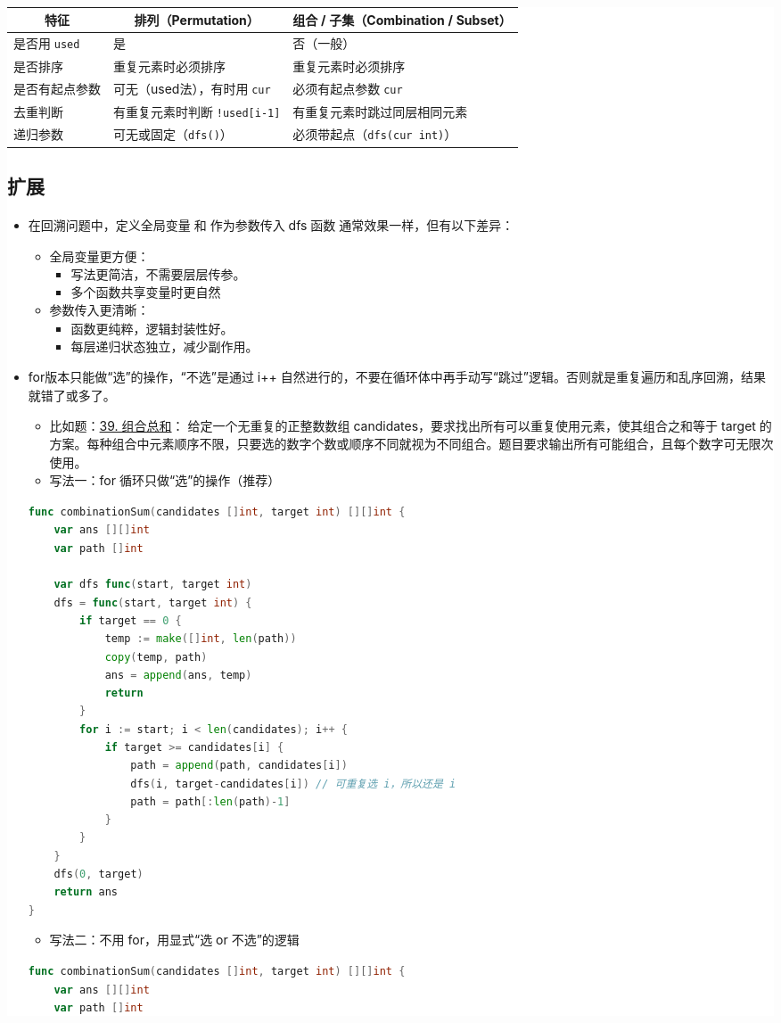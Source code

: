 | 特征         | 排列（Permutation）       | 组合 / 子集（Combination / Subset） |
| ---------- | --------------------- | ----------------------------- |
| 是否用 `used` | 是                     | 否（一般）                         |
| 是否排序       | 重复元素时必须排序             | 重复元素时必须排序                     |
| 是否有起点参数    | 可无（used法），有时用 `cur`   | 必须有起点参数 `cur`                 |
| 去重判断       | 有重复元素时判断 `!used[i-1]` | 有重复元素时跳过同层相同元素                |
| 递归参数       | 可无或固定（`dfs()`）        | 必须带起点（`dfs(cur int)`）         |

## 扩展
+ 在回溯问题中，定义全局变量 和 作为参数传入 dfs 函数 通常效果一样，但有以下差异：
    - 全局变量更方便：
        - 写法更简洁，不需要层层传参。
        - 多个函数共享变量时更自然
    - 参数传入更清晰：
        - 函数更纯粹，逻辑封装性好。
        - 每层递归状态独立，减少副作用。 

+ for版本只能做“选”的操作，“不选”是通过 i++ 自然进行的，不要在循环体中再手动写“跳过”逻辑。否则就是重复遍历和乱序回溯，结果就错了或多了。
    - 比如题：[39. 组合总和](https://leetcode.cn/problems/combination-sum/)： 给定一个无重复的正整数数组 candidates，要求找出所有可以重复使用元素，使其组合之和等于 target 的方案。每种组合中元素顺序不限，只要选的数字个数或顺序不同就视为不同组合。题目要求输出所有可能组合，且每个数字可无限次使用。
    - 写法一：for 循环只做“选”的操作（推荐）
    ```go
    func combinationSum(candidates []int, target int) [][]int {
        var ans [][]int
        var path []int

        var dfs func(start, target int)
        dfs = func(start, target int) {
            if target == 0 {
                temp := make([]int, len(path))
                copy(temp, path)
                ans = append(ans, temp)
                return
            }
            for i := start; i < len(candidates); i++ {
                if target >= candidates[i] {
                    path = append(path, candidates[i])
                    dfs(i, target-candidates[i]) // 可重复选 i，所以还是 i
                    path = path[:len(path)-1]
                }
            }
        }
        dfs(0, target)
        return ans
    }
    ```
    - 写法二：不用 for，用显式“选 or 不选”的逻辑
    ```go
    func combinationSum(candidates []int, target int) [][]int {
        var ans [][]int
        var path []int
